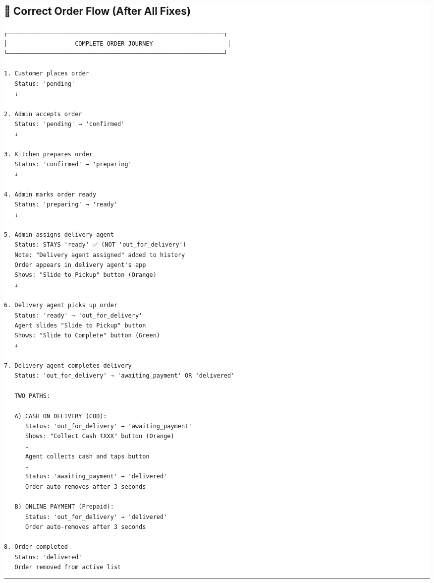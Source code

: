 ## 🔄 Correct Order Flow (After All Fixes)

```
┌─────────────────────────────────────────────────────────────┐
│                   COMPLETE ORDER JOURNEY                     │
└─────────────────────────────────────────────────────────────┘

1. Customer places order
   Status: 'pending'
   ↓

2. Admin accepts order
   Status: 'pending' → 'confirmed'
   ↓

3. Kitchen prepares order
   Status: 'confirmed' → 'preparing'
   ↓

4. Admin marks order ready
   Status: 'preparing' → 'ready'
   ↓

5. Admin assigns delivery agent
   Status: STAYS 'ready' ✅ (NOT 'out_for_delivery')
   Note: "Delivery agent assigned" added to history
   Order appears in delivery agent's app
   Shows: "Slide to Pickup" button (Orange)
   ↓

6. Delivery agent picks up order
   Status: 'ready' → 'out_for_delivery'
   Agent slides "Slide to Pickup" button
   Shows: "Slide to Complete" button (Green)
   ↓

7. Delivery agent completes delivery
   Status: 'out_for_delivery' → 'awaiting_payment' OR 'delivered'
   
   TWO PATHS:
   
   A) CASH ON DELIVERY (COD):
      Status: 'out_for_delivery' → 'awaiting_payment'
      Shows: "Collect Cash ₹XXX" button (Orange)
      ↓
      Agent collects cash and taps button
      ↓
      Status: 'awaiting_payment' → 'delivered'
      Order auto-removes after 3 seconds
   
   B) ONLINE PAYMENT (Prepaid):
      Status: 'out_for_delivery' → 'delivered'
      Order auto-removes after 3 seconds

8. Order completed
   Status: 'delivered'
   Order removed from active list
```

---